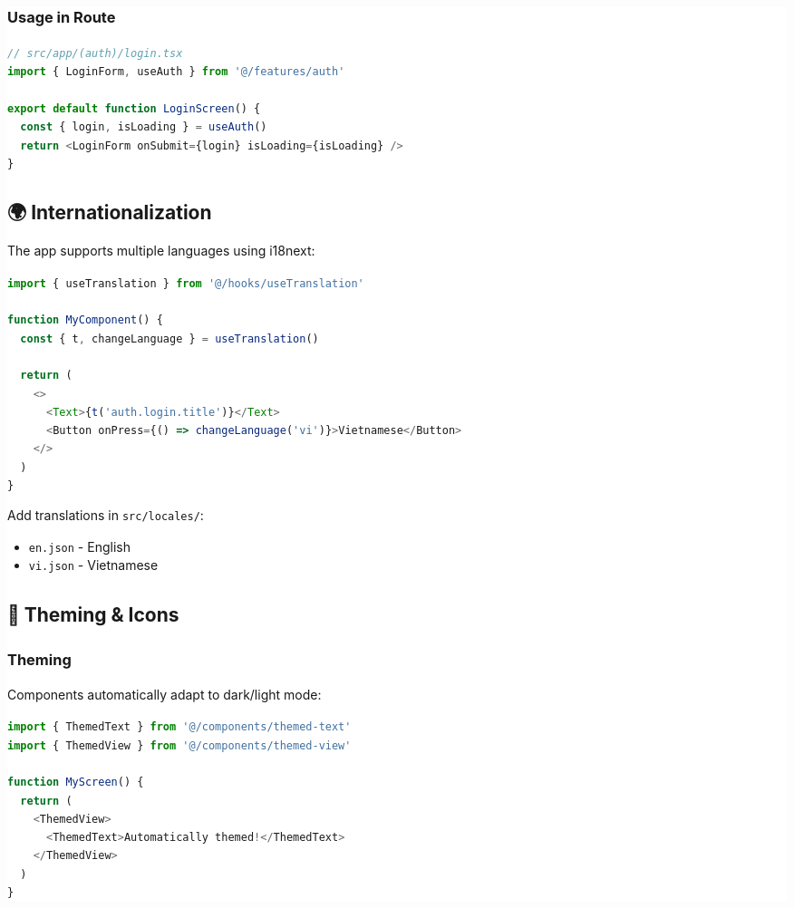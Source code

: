 ### Usage in Route
```typescript
// src/app/(auth)/login.tsx
import { LoginForm, useAuth } from '@/features/auth'

export default function LoginScreen() {
  const { login, isLoading } = useAuth()
  return <LoginForm onSubmit={login} isLoading={isLoading} />
}
```

## 🌍 Internationalization

The app supports multiple languages using i18next:

```typescript
import { useTranslation } from '@/hooks/useTranslation'

function MyComponent() {
  const { t, changeLanguage } = useTranslation()
  
  return (
    <>
      <Text>{t('auth.login.title')}</Text>
      <Button onPress={() => changeLanguage('vi')}>Vietnamese</Button>
    </>
  )
}
```

Add translations in `src/locales/`:
- `en.json` - English
- `vi.json` - Vietnamese

## 🎨 Theming & Icons

### Theming
Components automatically adapt to dark/light mode:

```typescript
import { ThemedText } from '@/components/themed-text'
import { ThemedView } from '@/components/themed-view'

function MyScreen() {
  return (
    <ThemedView>
      <ThemedText>Automatically themed!</ThemedText>
    </ThemedView>
  )
}
```
